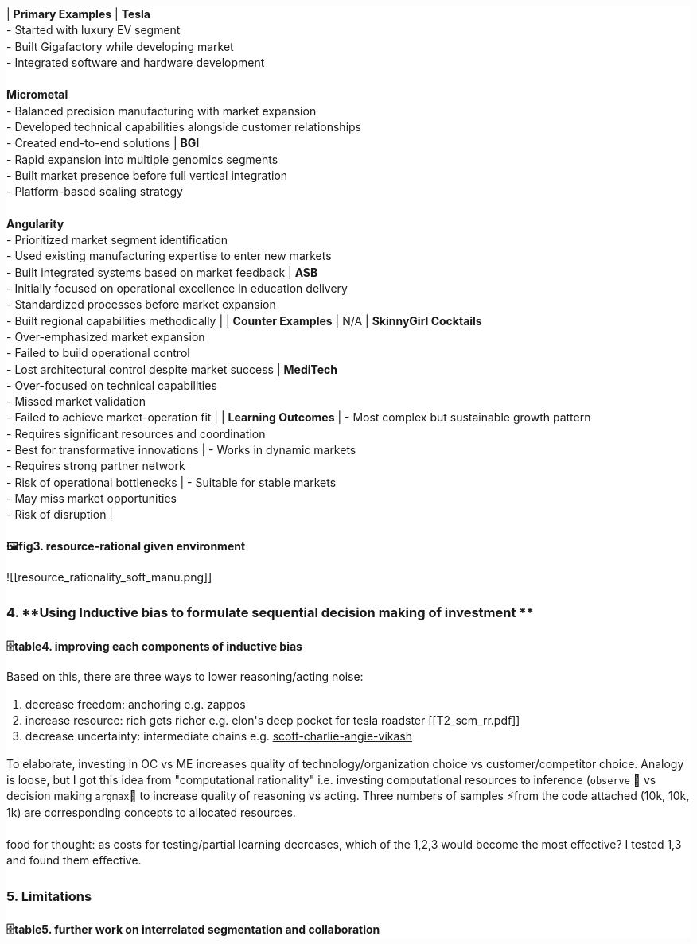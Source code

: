 | **Primary Examples**   | **Tesla**<br>- Started with luxury EV segment<br>- Built Gigafactory while developing market<br>- Integrated software and hardware development<br><br>**Micrometal**<br>- Balanced precision manufacturing with market expansion<br>- Developed technical capabilities alongside customer relationships<br>- Created end-to-end solutions | **BGI**<br>- Rapid expansion into multiple genomics segments<br>- Built market presence before full vertical integration<br>- Platform-based scaling strategy<br><br>**Angularity**<br>- Prioritized market segment identification<br>- Used existing manufacturing expertise to enter new markets<br>- Built integrated systems based on market feedback | **ASB**<br>- Initially focused on operational excellence in education delivery<br>- Standardized processes before market expansion<br>- Built regional capabilities methodically |
| **Counter Examples**   | N/A                                                                                                                                                                                                                                                                                                                                       | **SkinnyGirl Cocktails**<br>- Over-emphasized market expansion<br>- Failed to build operational control<br>- Lost architectural control despite market success                                                                                                                                                                                            | **MediTech**<br>- Over-focused on technical capabilities<br>- Missed market validation<br>- Failed to achieve market-operation fit                                               |
| **Learning Outcomes**  | - Most complex but sustainable growth pattern<br>- Requires significant resources and coordination<br>- Best for transformative innovations                                                                                                                                                                                               | - Works in dynamic markets<br>- Requires strong partner network<br>- Risk of operational bottlenecks                                                                                                                                                                                                                                                      | - Suitable for stable markets<br>- May miss market opportunities<br>- Risk of disruption                                                                                         |

#### 🖼️fig3. resource-rational given environment
![[resource_rationality_soft_manu.png]]

### 4. **Using Inductive bias to formulate sequential decision making of investment **
#### 🗄️table4. improving each components of inductive bias

Based on this, there are three ways to lower reasoning/acting noise:  
1. decrease freedom: anchoring e.g. zappos  
2. increase resource: rich gets richer e.g. elon's deep pocket for tesla roadster [[T2_scm_rr.pdf]]
3. decrease uncertainty: intermediate chains e.g. [scott-charlie-angie-vikash](https://github.com/Data4DM/BayesSD/discussions/263)

To elaborate, investing in OC vs ME increases quality of technology/organization choice vs customer/competitor choice. Analogy is loose, but I got this idea from "computational rationality" i.e. investing computational resources to inference (`observe` 🧠 vs decision making `argmax`📍 to increase quality of reasoning vs acting. Three numbers of samples ⚡from the code attached (10k, 10k, 1k) are corresponding concepts to allocated resources.  
   
food for thought: as costs for testing/partial learning decreases, which of the 1,2,3 would become the most effective? I tested 1,3 and found them effective. 

### 5. **Limitations**
#### 🗄️table5. further work on interrelated segmentation and collaboration
